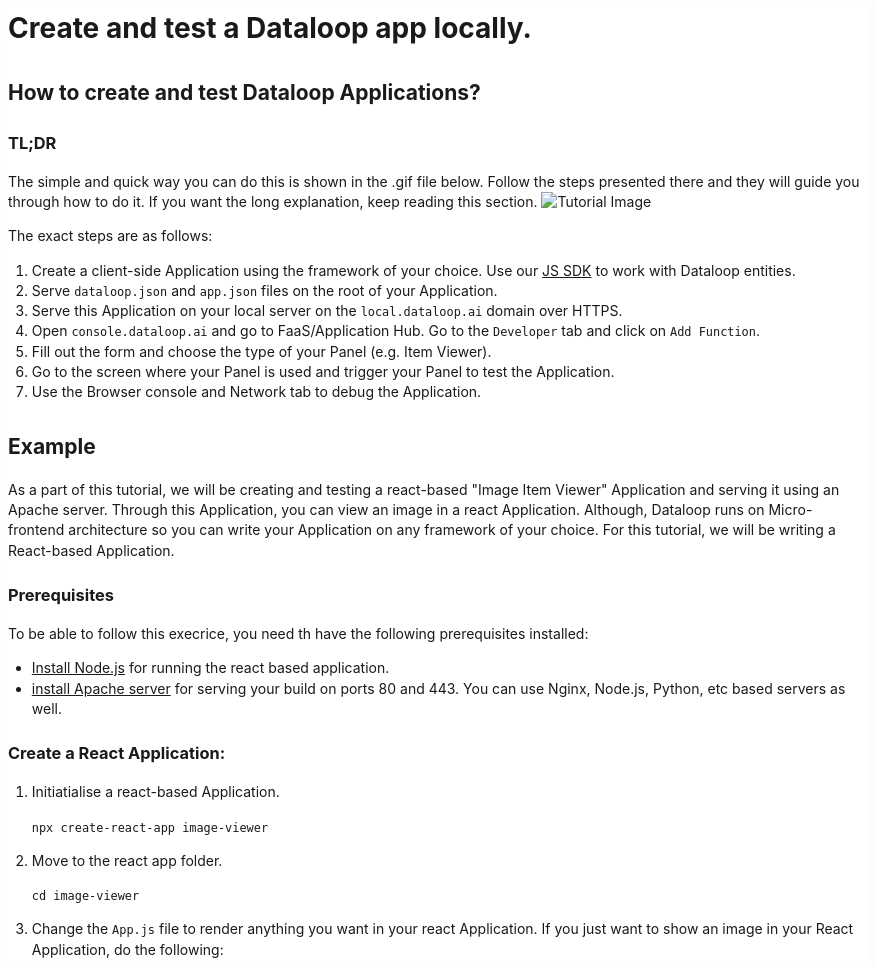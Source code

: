 # Create and test a Dataloop app locally.

## How to create and test Dataloop Applications?

### TL;DR
The simple and quick way you can do this is shown in the .gif file below. Follow the steps presented there and they will guide you through how to do it. If you want the long explanation, keep reading this section.
![Tutorial Image](https://github.com/dataloop-ai-apps/dtlpy-documentation/raw/tutorial-application/assets/apps/app_testing_tutorial.gif "Tutorial Image")

The exact steps are as follows:
1. Create a client-side Application using the framework of your choice. Use our [JS SDK](https://dtlpy-documentation.redoc.ly/resources/dtljs/) to work with Dataloop entities.
2. Serve `dataloop.json` and `app.json` files on the root of your Application.
3. Serve this Application on your local server on the `local.dataloop.ai` domain over HTTPS.
4. Open `console.dataloop.ai` and go to FaaS/Application Hub. Go to the `Developer` tab and click on `Add Function`.
5. Fill out the form and choose the type of your Panel (e.g. Item Viewer).
6. Go to the screen where your Panel is used and trigger your Panel to test the Application.
7. Use the Browser console and Network tab to debug the Application.


## Example

As a part of this tutorial, we will be creating and testing a react-based "Image Item Viewer" Application and serving it using an Apache server. Through this Application, you can view an image in a react Application. Although, Dataloop runs on Micro-frontend architecture so you can write your Application on any framework of your choice. For this tutorial, we will be writing a React-based Application.

### Prerequisites
To be able to follow this execrice, you need th have the following prerequisites installed:
- [Install Node.js](https://www.digitalocean.com/community/tutorials/how-to-install-node-js-on-ubuntu-20-04) for running the react based application.
- [install Apache server](https://ubuntu.com/tutorials/install-and-configure-apache#2-installing-apache) for serving your build on ports 80 and 443. You can use Nginx, Node.js, Python, etc based servers as well.

### Create a React Application:

1. Initiatialise a react-based Application.
    ```
    npx create-react-app image-viewer
    ```
2. Move to the react app folder.
    ```
    cd image-viewer
    ```
3. Change the `App.js` file to render anything you want in your react Application. If you just want to show an image in your React Application, do the following:
